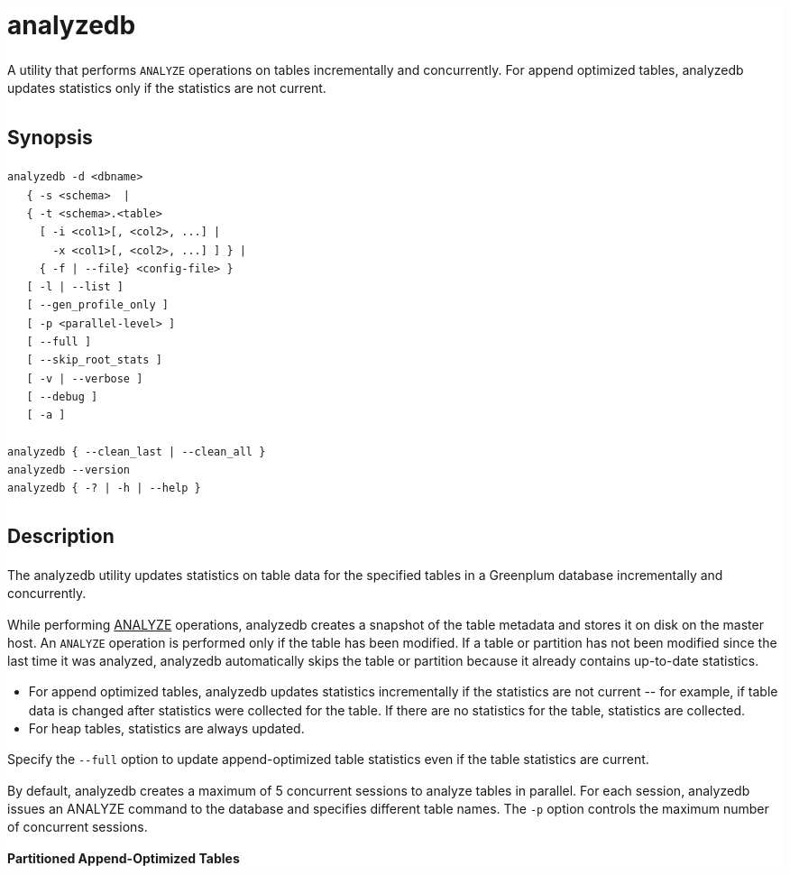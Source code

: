 # analyzedb 

A utility that performs `ANALYZE` operations on tables incrementally and concurrently. For append optimized tables, analyzedb updates statistics only if the statistics are not current.

## Synopsis 

```
analyzedb -d <dbname>
   { -s <schema>  | 
   { -t <schema>.<table> 
     [ -i <col1>[, <col2>, ...] | 
       -x <col1>[, <col2>, ...] ] } |
     { -f | --file} <config-file> }
   [ -l | --list ]
   [ --gen_profile_only ]   
   [ -p <parallel-level> ]
   [ --full ]
   [ --skip_root_stats ]
   [ -v | --verbose ]
   [ --debug ]
   [ -a ]

analyzedb { --clean_last | --clean_all }
analyzedb --version
analyzedb { -? | -h | --help }
```

## Description 

The analyzedb utility updates statistics on table data for the specified tables in a Greenplum database incrementally and concurrently.

While performing [ANALYZE](../../ref_guide/sql_commands/ANALYZE.html) operations, analyzedb creates a snapshot of the table metadata and stores it on disk on the master host. An `ANALYZE` operation is performed only if the table has been modified. If a table or partition has not been modified since the last time it was analyzed, analyzedb automatically skips the table or partition because it already contains up-to-date statistics.

-   For append optimized tables, analyzedb updates statistics incrementally if the statistics are not current -- for example, if table data is changed after statistics were collected for the table. If there are no statistics for the table, statistics are collected.
-   For heap tables, statistics are always updated.

Specify the `--full` option to update append-optimized table statistics even if the table statistics are current.

By default, analyzedb creates a maximum of 5 concurrent sessions to analyze tables in parallel. For each session, analyzedb issues an ANALYZE command to the database and specifies different table names. The `-p` option controls the maximum number of concurrent sessions.

**Partitioned Append-Optimized Tables**
